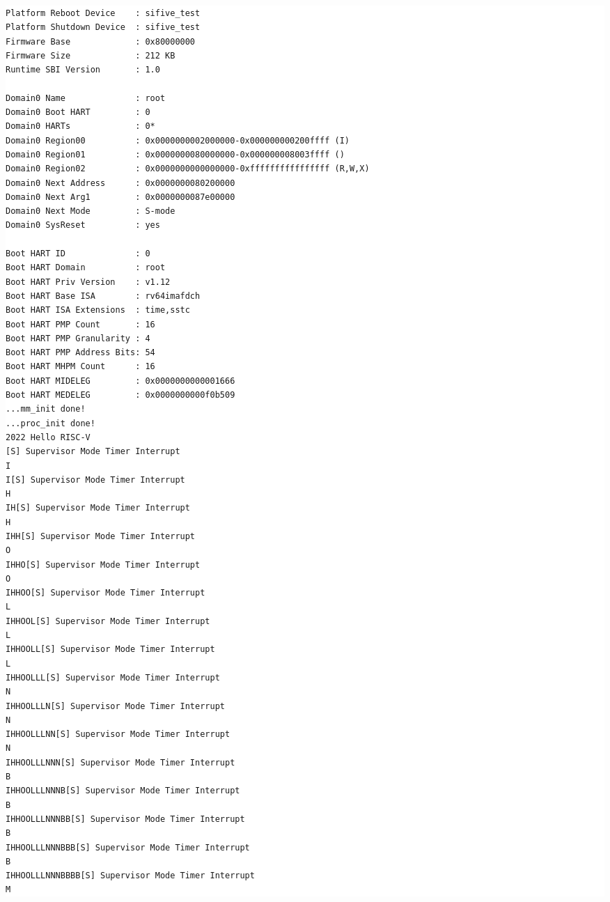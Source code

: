 ```plaintext
Platform Reboot Device    : sifive_test
Platform Shutdown Device  : sifive_test
Firmware Base             : 0x80000000
Firmware Size             : 212 KB
Runtime SBI Version       : 1.0

Domain0 Name              : root
Domain0 Boot HART         : 0
Domain0 HARTs             : 0*
Domain0 Region00          : 0x0000000002000000-0x000000000200ffff (I)
Domain0 Region01          : 0x0000000080000000-0x000000008003ffff ()
Domain0 Region02          : 0x0000000000000000-0xffffffffffffffff (R,W,X)
Domain0 Next Address      : 0x0000000080200000
Domain0 Next Arg1         : 0x0000000087e00000
Domain0 Next Mode         : S-mode
Domain0 SysReset          : yes

Boot HART ID              : 0
Boot HART Domain          : root
Boot HART Priv Version    : v1.12
Boot HART Base ISA        : rv64imafdch
Boot HART ISA Extensions  : time,sstc
Boot HART PMP Count       : 16
Boot HART PMP Granularity : 4
Boot HART PMP Address Bits: 54
Boot HART MHPM Count      : 16
Boot HART MIDELEG         : 0x0000000000001666
Boot HART MEDELEG         : 0x0000000000f0b509
...mm_init done!
...proc_init done!
2022 Hello RISC-V
[S] Supervisor Mode Timer Interrupt
I
I[S] Supervisor Mode Timer Interrupt
H
IH[S] Supervisor Mode Timer Interrupt
H
IHH[S] Supervisor Mode Timer Interrupt
O
IHHO[S] Supervisor Mode Timer Interrupt
O
IHHOO[S] Supervisor Mode Timer Interrupt
L
IHHOOL[S] Supervisor Mode Timer Interrupt
L
IHHOOLL[S] Supervisor Mode Timer Interrupt
L
IHHOOLLL[S] Supervisor Mode Timer Interrupt
N
IHHOOLLLN[S] Supervisor Mode Timer Interrupt
N
IHHOOLLLNN[S] Supervisor Mode Timer Interrupt
N
IHHOOLLLNNN[S] Supervisor Mode Timer Interrupt
B
IHHOOLLLNNNB[S] Supervisor Mode Timer Interrupt
B
IHHOOLLLNNNBB[S] Supervisor Mode Timer Interrupt
B
IHHOOLLLNNNBBB[S] Supervisor Mode Timer Interrupt
B
IHHOOLLLNNNBBBB[S] Supervisor Mode Timer Interrupt
M
```
